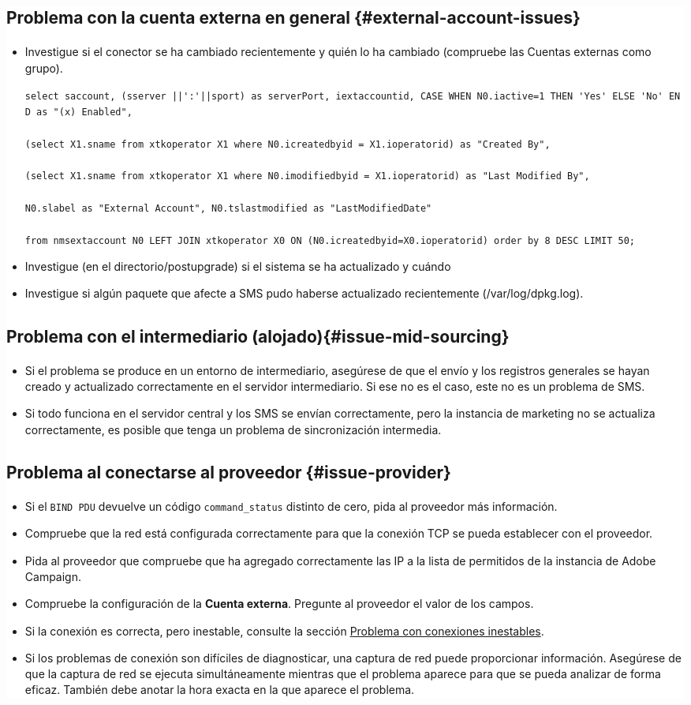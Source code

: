 ## Problema con la cuenta externa en general {#external-account-issues}

* Investigue si el conector se ha cambiado recientemente y quién lo ha cambiado (compruebe las Cuentas externas como grupo).

  ```
  select saccount, (sserver ||':'||sport) as serverPort, iextaccountid, CASE WHEN N0.iactive=1 THEN 'Yes' ELSE 'No' END as "(x) Enabled",
  
  (select X1.sname from xtkoperator X1 where N0.icreatedbyid = X1.ioperatorid) as "Created By",
  
  (select X1.sname from xtkoperator X1 where N0.imodifiedbyid = X1.ioperatorid) as "Last Modified By",
  
  N0.slabel as "External Account", N0.tslastmodified as "LastModifiedDate"
  
  from nmsextaccount N0 LEFT JOIN xtkoperator X0 ON (N0.icreatedbyid=X0.ioperatorid) order by 8 DESC LIMIT 50;
  ```

* Investigue (en el directorio/postupgrade) si el sistema se ha actualizado y cuándo
* Investigue si algún paquete que afecte a SMS pudo haberse actualizado recientemente (/var/log/dpkg.log).

## Problema con el intermediario (alojado){#issue-mid-sourcing}

* Si el problema se produce en un entorno de intermediario, asegúrese de que el envío y los registros generales se hayan creado y actualizado correctamente en el servidor intermediario. Si ese no es el caso, este no es un problema de SMS.

* Si todo funciona en el servidor central y los SMS se envían correctamente, pero la instancia de marketing no se actualiza correctamente, es posible que tenga un problema de sincronización intermedia.

## Problema al conectarse al proveedor {#issue-provider}

* Si el `BIND PDU` devuelve un código `command_status` distinto de cero, pida al proveedor más información.

* Compruebe que la red está configurada correctamente para que la conexión TCP se pueda establecer con el proveedor.

* Pida al proveedor que compruebe que ha agregado correctamente las IP a la lista de permitidos de la instancia de Adobe Campaign.

* Compruebe la configuración de la **Cuenta externa**. Pregunte al proveedor el valor de los campos.

* Si la conexión es correcta, pero inestable, consulte la sección [Problema con conexiones inestables](troubleshooting-sms.md#issues-unstable-connection).

* Si los problemas de conexión son difíciles de diagnosticar, una captura de red puede proporcionar información. Asegúrese de que la captura de red se ejecuta simultáneamente mientras que el problema aparece para que se pueda analizar de forma eficaz. También debe anotar la hora exacta en la que aparece el problema.
